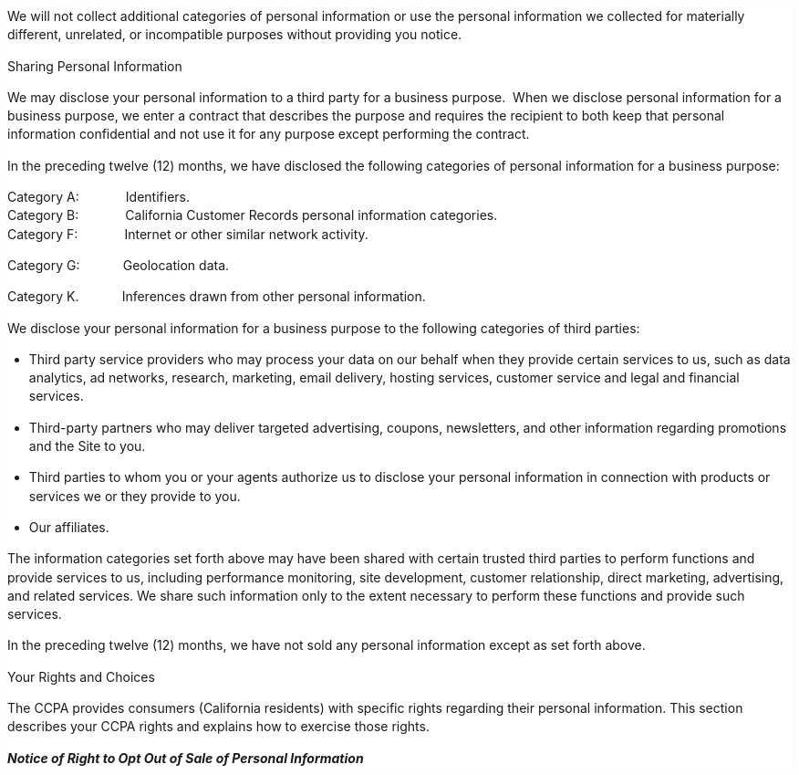 We will not collect additional categories of personal information or use the personal information we collected for materially different, unrelated, or incompatible purposes without providing you notice.

Sharing Personal Information

We may disclose your personal information to a third party for a business purpose.  When we disclose personal information for a business purpose, we enter a contract that describes the purpose and requires the recipient to both keep that personal information confidential and not use it for any purpose except performing the contract.

In the preceding twelve (12) months, we have disclosed the following categories of personal information for a business purpose:

Category A:             Identifiers.  
Category B:             California Customer Records personal information categories.  
Category F:             Internet or other similar network activity.

Category G:            Geolocation data.

Category K.            Inferences drawn from other personal information.

We disclose your personal information for a business purpose to the following categories of third parties:

*   Third party service providers who may process your data on our behalf when they provide certain services to us, such as data analytics, ad networks, research, marketing, email delivery, hosting services, customer service and legal and financial services.
*   Third-party partners who may deliver targeted advertising, coupons, newsletters, and other information regarding promotions and the Site to you.

*   Third parties to whom you or your agents authorize us to disclose your personal information in connection with products or services we or they provide to you.
*   Our affiliates.

The information categories set forth above may have been shared with certain trusted third parties to perform functions and provide services to us, including performance monitoring, site development, customer relationship, direct marketing, advertising, and related services. We share such information only to the extent necessary to perform these functions and provide such services.

In the preceding twelve (12) months, we have not sold any personal information except as set forth above.

Your Rights and Choices

The CCPA provides consumers (California residents) with specific rights regarding their personal information. This section describes your CCPA rights and explains how to exercise those rights.

_**Notice of Right to Opt Out of Sale of Personal Information**_
